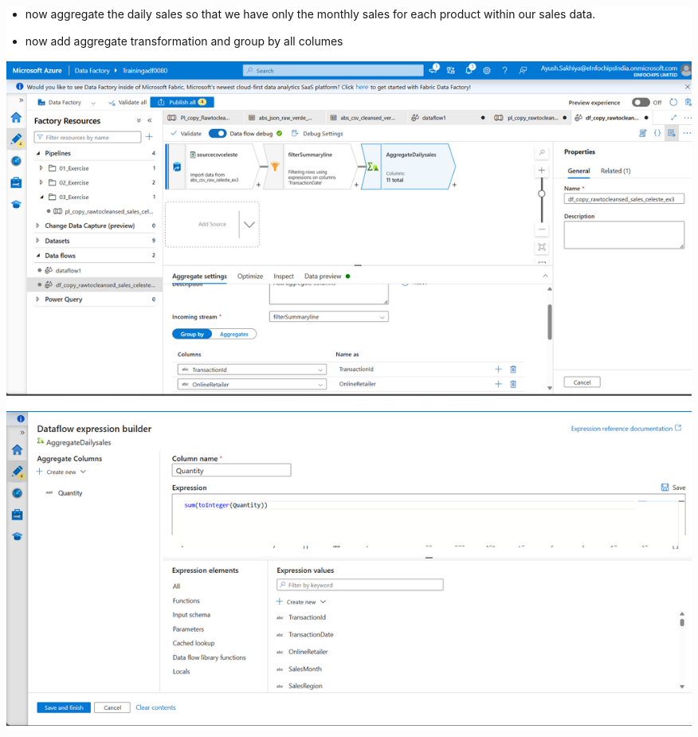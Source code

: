 
- now aggregate the daily sales so that we have only the monthly sales for each product within our sales data.

 - now add aggregate transformation and group by all columes

 ![alt text](image-67.png)

 ![alt text](image-68.png)